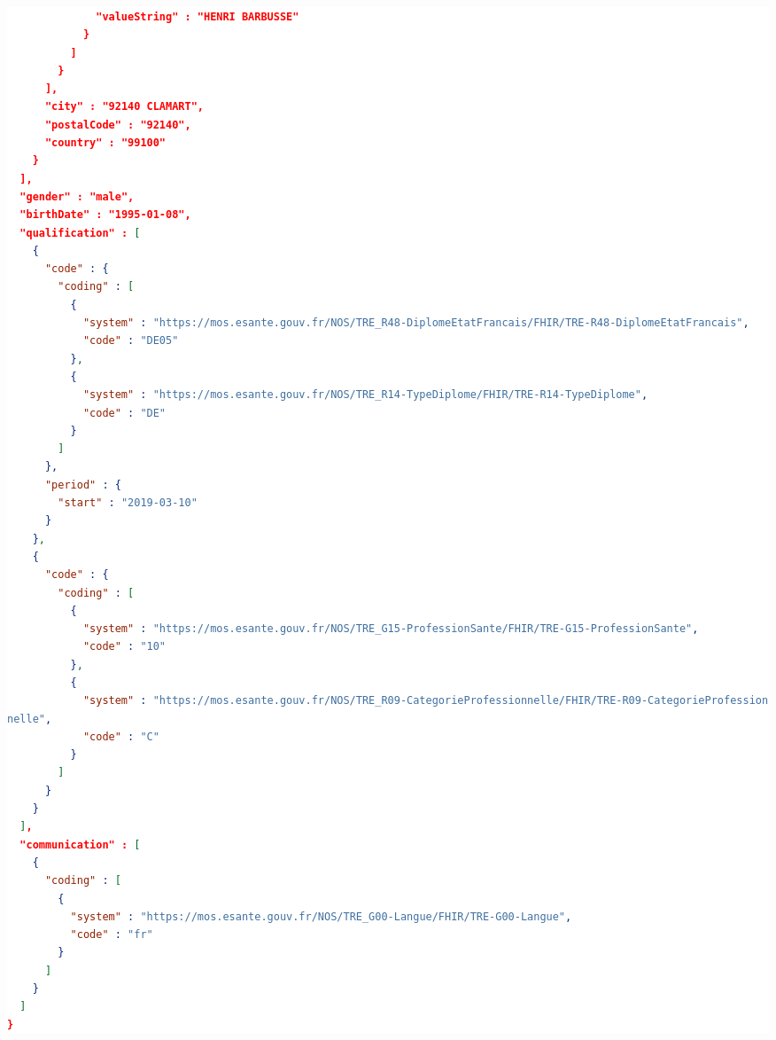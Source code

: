 ```json
              "valueString" : "HENRI BARBUSSE"
            }
          ]
        }
      ],
      "city" : "92140 CLAMART",
      "postalCode" : "92140",
      "country" : "99100"
    }
  ],
  "gender" : "male",
  "birthDate" : "1995-01-08",
  "qualification" : [
    {
      "code" : {
        "coding" : [
          {
            "system" : "https://mos.esante.gouv.fr/NOS/TRE_R48-DiplomeEtatFrancais/FHIR/TRE-R48-DiplomeEtatFrancais",
            "code" : "DE05"
          },
          {
            "system" : "https://mos.esante.gouv.fr/NOS/TRE_R14-TypeDiplome/FHIR/TRE-R14-TypeDiplome",
            "code" : "DE"
          }
        ]
      },
      "period" : {
        "start" : "2019-03-10"
      }
    },
    {
      "code" : {
        "coding" : [
          {
            "system" : "https://mos.esante.gouv.fr/NOS/TRE_G15-ProfessionSante/FHIR/TRE-G15-ProfessionSante",
            "code" : "10"
          },
          {
            "system" : "https://mos.esante.gouv.fr/NOS/TRE_R09-CategorieProfessionnelle/FHIR/TRE-R09-CategorieProfessionnelle",
            "code" : "C"
          }
        ]
      }
    }
  ],
  "communication" : [
    {
      "coding" : [
        {
          "system" : "https://mos.esante.gouv.fr/NOS/TRE_G00-Langue/FHIR/TRE-G00-Langue",
          "code" : "fr"
        }
      ]
    }
  ]
}

```
